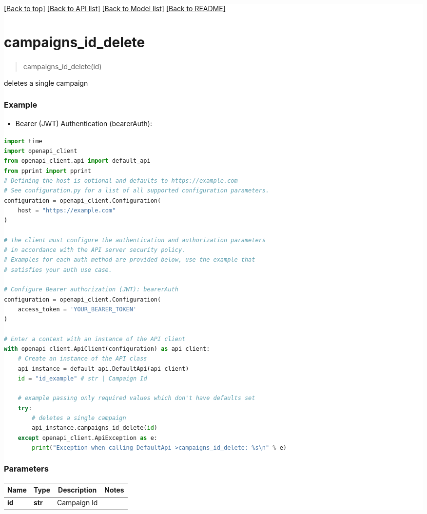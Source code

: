 [[Back to top]](#) [[Back to API list]](../README.md#documentation-for-api-endpoints) [[Back to Model list]](../README.md#documentation-for-models) [[Back to README]](../README.md)

# **campaigns_id_delete**
> campaigns_id_delete(id)

deletes a single campaign

### Example

* Bearer (JWT) Authentication (bearerAuth):
```python
import time
import openapi_client
from openapi_client.api import default_api
from pprint import pprint
# Defining the host is optional and defaults to https://example.com
# See configuration.py for a list of all supported configuration parameters.
configuration = openapi_client.Configuration(
    host = "https://example.com"
)

# The client must configure the authentication and authorization parameters
# in accordance with the API server security policy.
# Examples for each auth method are provided below, use the example that
# satisfies your auth use case.

# Configure Bearer authorization (JWT): bearerAuth
configuration = openapi_client.Configuration(
    access_token = 'YOUR_BEARER_TOKEN'
)

# Enter a context with an instance of the API client
with openapi_client.ApiClient(configuration) as api_client:
    # Create an instance of the API class
    api_instance = default_api.DefaultApi(api_client)
    id = "id_example" # str | Campaign Id

    # example passing only required values which don't have defaults set
    try:
        # deletes a single campaign
        api_instance.campaigns_id_delete(id)
    except openapi_client.ApiException as e:
        print("Exception when calling DefaultApi->campaigns_id_delete: %s\n" % e)
```


### Parameters

Name | Type | Description  | Notes
------------- | ------------- | ------------- | -------------
 **id** | **str**| Campaign Id |
